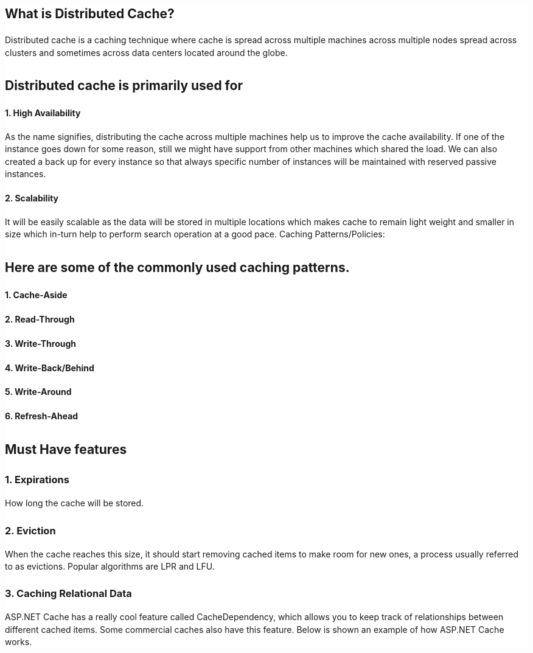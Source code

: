 ## What is Distributed Cache?

Distributed cache is a caching technique where cache is spread across multiple machines across multiple nodes spread across clusters and sometimes across data centers located around the globe.

## Distributed cache is primarily used for

#### 1. High Availability

As the name signifies, distributing the cache across multiple machines help us to improve the cache availability. If one of the instance goes down for some reason, still we might have support from other machines which shared the load. We can also created a back up for every instance so that always specific number of instances will be maintained with reserved passive instances.


#### 2. Scalability

It will be easily scalable as the data will be stored in multiple locations which makes cache to remain light weight and smaller in size which in-turn help to perform search operation at a good pace.
Caching Patterns/Policies:


## Here are some of the commonly used caching patterns.

#### 1. Cache-Aside
#### 2. Read-Through
#### 3. Write-Through
#### 4. Write-Back/Behind
#### 5. Write-Around
#### 6. Refresh-Ahead


## Must Have features

### 1. Expirations

How long the cache will be stored.



### 2. Eviction

When the cache reaches this size, it should start removing cached items to make room for new ones, a process usually referred to as evictions. Popular algorithms are LPR and LFU.


### 3. Caching Relational Data

ASP.NET Cache has a really cool feature called CacheDependency, which allows you to keep track of relationships between different cached items. Some commercial caches also have this feature. Below is shown an example of how ASP.NET Cache works. 
